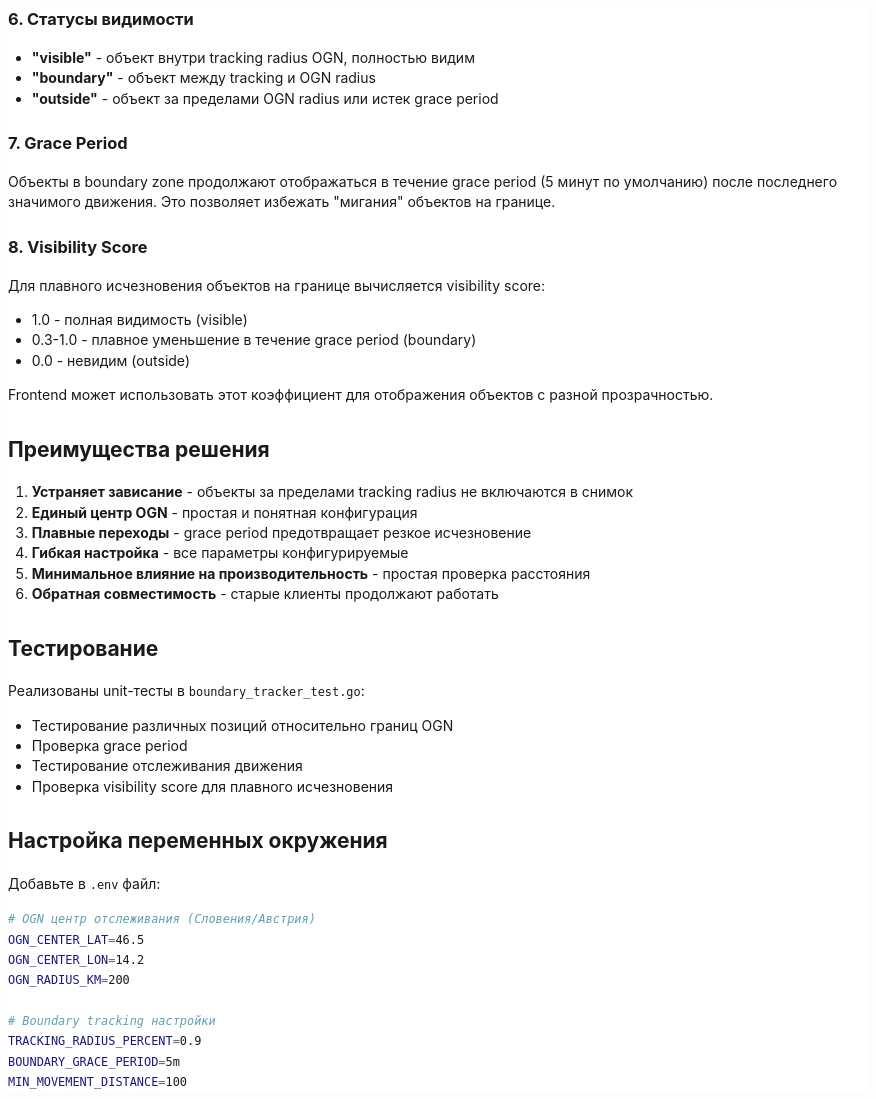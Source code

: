 ### 6. Статусы видимости

- **"visible"** - объект внутри tracking radius OGN, полностью видим
- **"boundary"** - объект между tracking и OGN radius
- **"outside"** - объект за пределами OGN radius или истек grace period

### 7. Grace Period

Объекты в boundary zone продолжают отображаться в течение grace period (5 минут по умолчанию) после последнего значимого движения. Это позволяет избежать "мигания" объектов на границе.

### 8. Visibility Score

Для плавного исчезновения объектов на границе вычисляется visibility score:
- 1.0 - полная видимость (visible)
- 0.3-1.0 - плавное уменьшение в течение grace period (boundary)
- 0.0 - невидим (outside)

Frontend может использовать этот коэффициент для отображения объектов с разной прозрачностью.

## Преимущества решения

1. **Устраняет зависание** - объекты за пределами tracking radius не включаются в снимок
2. **Единый центр OGN** - простая и понятная конфигурация
3. **Плавные переходы** - grace period предотвращает резкое исчезновение
4. **Гибкая настройка** - все параметры конфигурируемые
5. **Минимальное влияние на производительность** - простая проверка расстояния
6. **Обратная совместимость** - старые клиенты продолжают работать

## Тестирование

Реализованы unit-тесты в `boundary_tracker_test.go`:
- Тестирование различных позиций относительно границ OGN
- Проверка grace period
- Тестирование отслеживания движения
- Проверка visibility score для плавного исчезновения

## Настройка переменных окружения

Добавьте в `.env` файл:

```bash
# OGN центр отслеживания (Словения/Австрия)
OGN_CENTER_LAT=46.5
OGN_CENTER_LON=14.2
OGN_RADIUS_KM=200

# Boundary tracking настройки
TRACKING_RADIUS_PERCENT=0.9
BOUNDARY_GRACE_PERIOD=5m
MIN_MOVEMENT_DISTANCE=100
```
